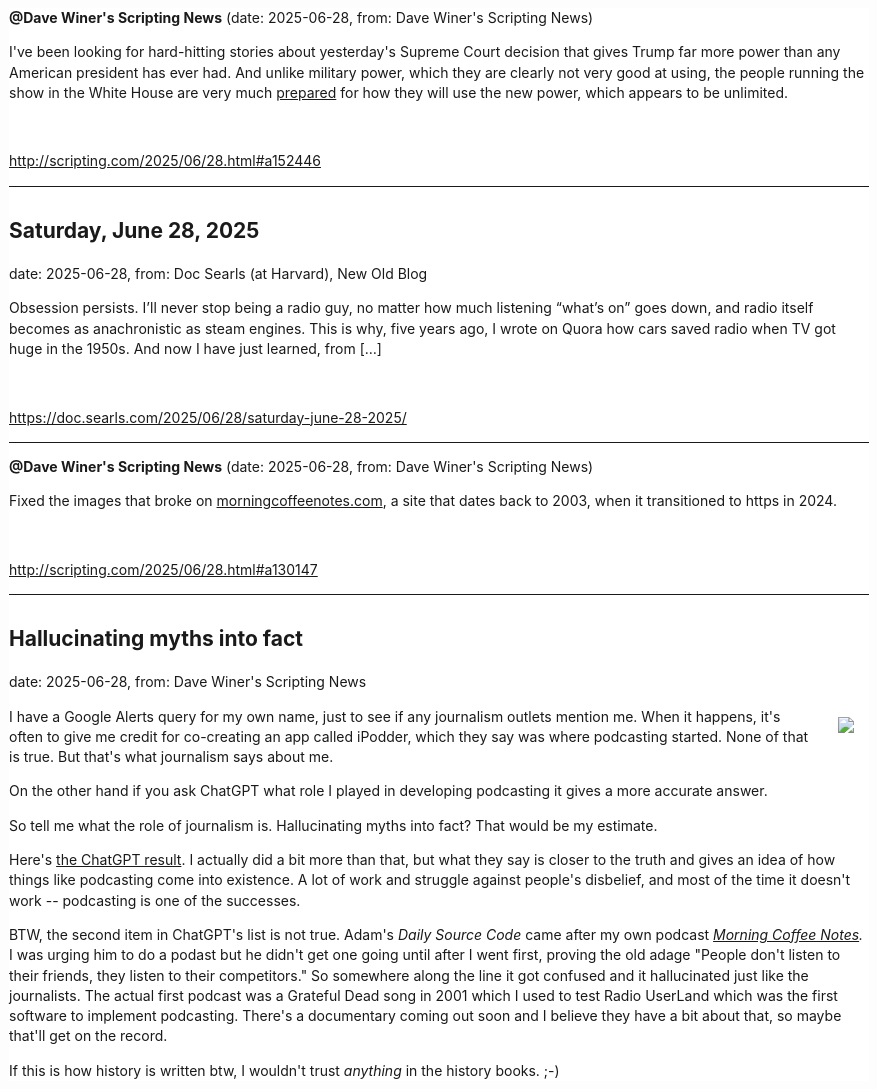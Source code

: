 
**@Dave Winer's Scripting News** (date: 2025-06-28, from: Dave Winer's Scripting News)

I've been looking for hard-hitting stories about yesterday's Supreme Court decision that gives Trump far more power than any American president has ever had. And unlike military power, which they are clearly not very good at using, the people running the show in the White House are very much <a href="https://static.heritage.org/project2025/2025_MandateForLeadership_FULL.pdf">prepared</a> for how they will use the new power, which appears to be unlimited. 

<br> 

<http://scripting.com/2025/06/28.html#a152446>

---

## Saturday, June 28, 2025

date: 2025-06-28, from: Doc Searls (at Harvard), New Old Blog

Obsession persists. I&#8217;ll never stop being a radio guy, no matter how much listening &#8220;what&#8217;s on&#8221; goes down, and radio itself becomes as anachronistic as steam engines. This is why, five years ago, I wrote on Quora how cars saved radio when TV got huge in the 1950s. And now I have just learned, from [&#8230;] 

<br> 

<https://doc.searls.com/2025/06/28/saturday-june-28-2025/>

---

**@Dave Winer's Scripting News** (date: 2025-06-28, from: Dave Winer's Scripting News)

Fixed the images that broke on <a href="https://morningcoffeenotes.com/">morningcoffeenotes.com</a>, a site that dates back to 2003, when it transitioned to https in 2024. 

<br> 

<http://scripting.com/2025/06/28.html#a130147>

---

## Hallucinating myths into fact

date: 2025-06-28, from: Dave Winer's Scripting News

<p><img class="imgRightMargin" src="https://imgs.scripting.com/2023/06/10/bear.png" border="0" style="float: right; padding-left: 25px; padding-bottom: 10px; padding-top: 10px; padding-right: 15px;">I have a Google Alerts query for my own name, just to see if any journalism outlets mention me. When it happens, it's often to give me credit for co-creating an app called iPodder, which they say was where podcasting started. None of that is true. But that's what journalism says about me.</p>
<p>On the other hand if you ask ChatGPT what role I played in developing podcasting it gives a more accurate answer. </p>
<p>So tell me what the role of journalism is. Hallucinating myths into fact? That would be my estimate.</p>
<p>Here's <a href="https://imgs.scripting.com/2025/06/28/chatgpt.png">the ChatGPT result</a>. I actually did a bit more than that, but what they say is closer to the truth and gives an idea of how things like podcasting come into existence. A lot of work and struggle against people's disbelief, and most of the time it doesn't work -- podcasting is one of the successes.</p>
<p>BTW, the second item in ChatGPT's list is not true. Adam's <i>Daily Source Code</i> came after my own podcast <i><a href="https://morningcoffeenotes.com/">Morning Coffee Notes</a>. </i>I was urging him to do a podast but he didn't get one going until after I went first, proving the old adage "People don't listen to their friends, they listen to their competitors." So somewhere along the line it got confused and it hallucinated just like the journalists. The actual first podcast was a Grateful Dead song in 2001 which I used to test Radio UserLand which was the first software to implement podcasting. There's a documentary coming out soon and I believe they have a bit about that, so maybe that'll get on the record. </p>
<p>If this is how history is written btw, I wouldn't trust <i>anything</i> in the history books. ;-) </p>
 